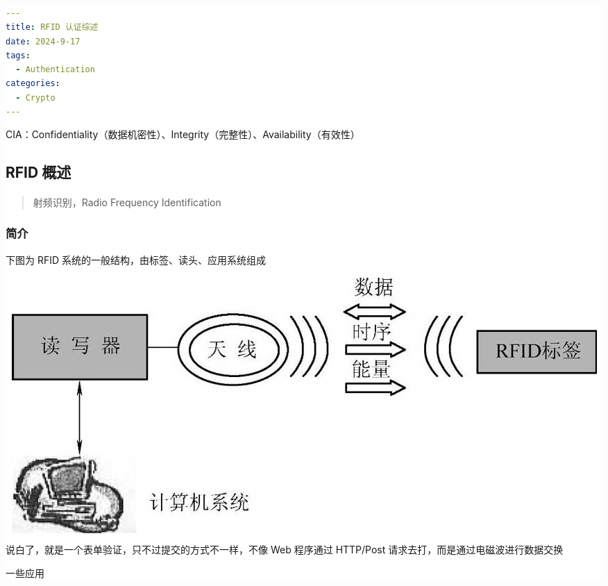 ```yaml
---
title: RFID 认证综述
date: 2024-9-17
tags:
  - Authentication
categories:
  - Crypto
---
```

<style type="text/css">
img{
    clear: both;
    display: block;
    margin: auto;
}
</style>

CIA：Confidentiality（数据机密性）、Integrity（完整性）、Availability（有效性）

## RFID 概述

> 射频识别，Radio Frequency Identification

### 简介

下图为 RFID 系统的一般结构，由标签、读头、应用系统组成

<img src="./assets/rfid-system.png">

说白了，就是一个表单验证，只不过提交的方式不一样，不像 Web 程序通过 HTTP/Post 请求去打，而是通过电磁波进行数据交换

一些应用
